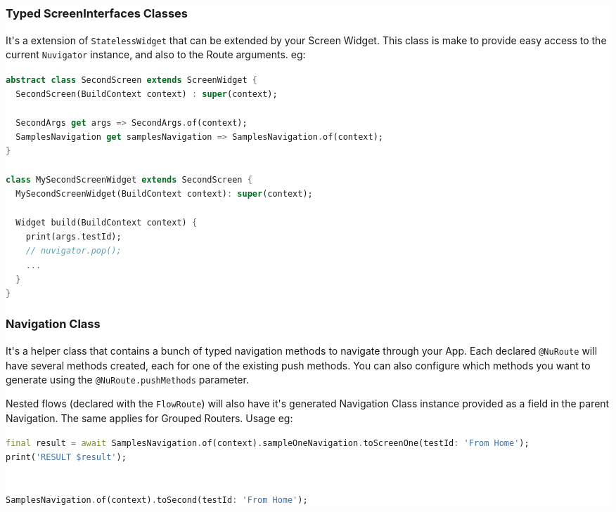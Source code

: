 ```dart
```

### Typed ScreenInterfaces Classes

It's a extension of `StatelessWidget` that can be extended by your Screen Widget. This class is make to provide easy access
to the current `Nuvigator` instance, and also to the Route arguments. eg:

```dart
abstract class SecondScreen extends ScreenWidget {
  SecondScreen(BuildContext context) : super(context);

  SecondArgs get args => SecondArgs.of(context);
  SamplesNavigation get samplesNavigation => SamplesNavigation.of(context);
}

class MySecondScreenWidget extends SecondScreen {
  MySecondScreenWidget(BuildContext context): super(context);

  Widget build(BuildContext context) {
    print(args.testId);
    // nuvigator.pop();
    ...
  }
}
```

### Navigation Class

It's a helper class that contains a bunch of typed navigation methods to navigate through your App. Each declared `@NuRoute`
will have several methods created, each for one of the existing push methods. You can also configure which methods you want
to generate using the `@NuRoute.pushMethods` parameter.

Nested flows (declared with the `FlowRoute`) will also have it's generated Navigation Class instance provided as a field
in the parent Navigation. The same applies for Grouped Routers. Usage eg:

```dart
final result = await SamplesNavigation.of(context).sampleOneNavigation.toScreenOne(testId: 'From Home');
print('RESULT $result');


SamplesNavigation.of(context).toSecond(testId: 'From Home');
```


